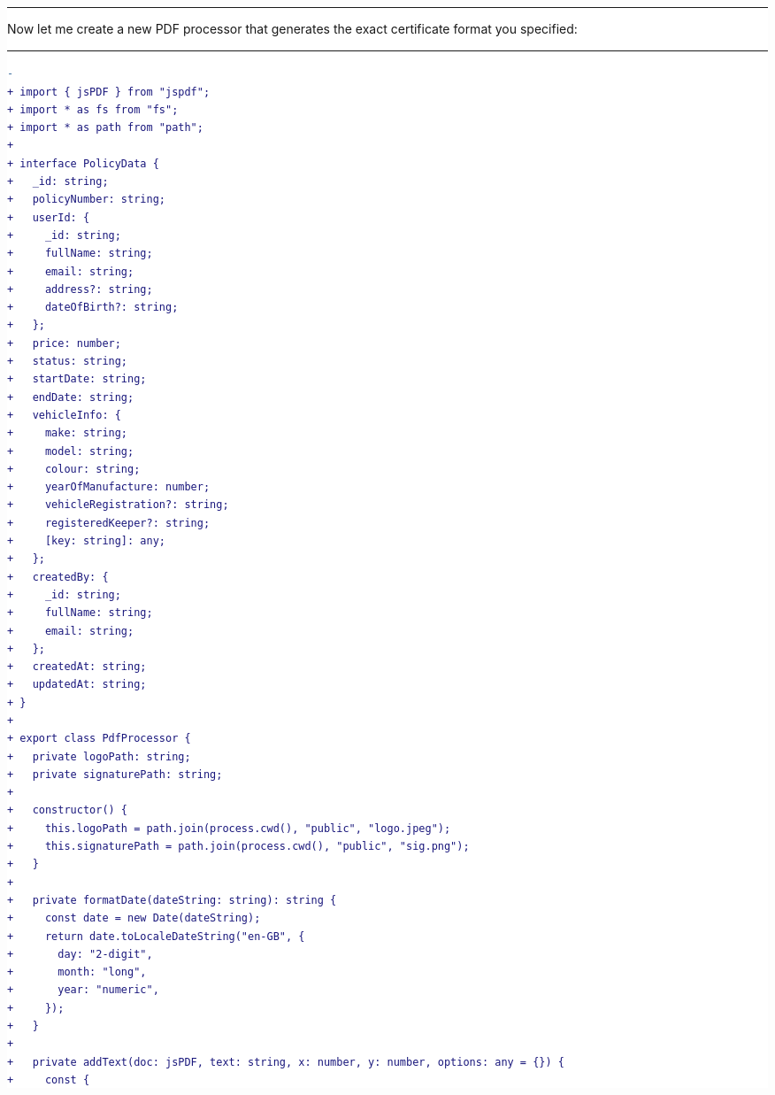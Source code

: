 
---

Now let me create a new PDF processor that generates the exact certificate format you specified:

---

```diff
- 
+ import { jsPDF } from "jspdf";
+ import * as fs from "fs";
+ import * as path from "path";
+ 
+ interface PolicyData {
+   _id: string;
+   policyNumber: string;
+   userId: {
+     _id: string;
+     fullName: string;
+     email: string;
+     address?: string;
+     dateOfBirth?: string;
+   };
+   price: number;
+   status: string;
+   startDate: string;
+   endDate: string;
+   vehicleInfo: {
+     make: string;
+     model: string;
+     colour: string;
+     yearOfManufacture: number;
+     vehicleRegistration?: string;
+     registeredKeeper?: string;
+     [key: string]: any;
+   };
+   createdBy: {
+     _id: string;
+     fullName: string;
+     email: string;
+   };
+   createdAt: string;
+   updatedAt: string;
+ }
+ 
+ export class PdfProcessor {
+   private logoPath: string;
+   private signaturePath: string;
+ 
+   constructor() {
+     this.logoPath = path.join(process.cwd(), "public", "logo.jpeg");
+     this.signaturePath = path.join(process.cwd(), "public", "sig.png");
+   }
+ 
+   private formatDate(dateString: string): string {
+     const date = new Date(dateString);
+     return date.toLocaleDateString("en-GB", {
+       day: "2-digit",
+       month: "long",
+       year: "numeric",
+     });
+   }
+ 
+   private addText(doc: jsPDF, text: string, x: number, y: number, options: any = {}) {
+     const {
```